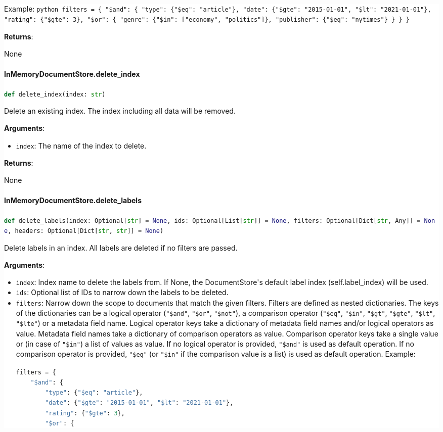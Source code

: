 Example:
    ```python
    filters = {
        "$and": {
            "type": {"$eq": "article"},
            "date": {"$gte": "2015-01-01", "$lt": "2021-01-01"},
            "rating": {"$gte": 3},
            "$or": {
                "genre": {"$in": ["economy", "politics"]},
                "publisher": {"$eq": "nytimes"}
            }
        }
    }
    ```

**Returns**:

None

<a id="memory.InMemoryDocumentStore.delete_index"></a>

#### InMemoryDocumentStore.delete\_index

```python
def delete_index(index: str)
```

Delete an existing index. The index including all data will be removed.

**Arguments**:

- `index`: The name of the index to delete.

**Returns**:

None

<a id="memory.InMemoryDocumentStore.delete_labels"></a>

#### InMemoryDocumentStore.delete\_labels

```python
def delete_labels(index: Optional[str] = None, ids: Optional[List[str]] = None, filters: Optional[Dict[str, Any]] = None, headers: Optional[Dict[str, str]] = None)
```

Delete labels in an index. All labels are deleted if no filters are passed.

**Arguments**:

- `index`: Index name to delete the labels from. If None, the
DocumentStore's default label index (self.label_index) will be used.
- `ids`: Optional list of IDs to narrow down the labels to be deleted.
- `filters`: Narrow down the scope to documents that match the given filters.
Filters are defined as nested dictionaries. The keys of the dictionaries can be a logical
operator (`"$and"`, `"$or"`, `"$not"`), a comparison operator (`"$eq"`, `"$in"`, `"$gt"`,
`"$gte"`, `"$lt"`, `"$lte"`) or a metadata field name.
Logical operator keys take a dictionary of metadata field names and/or logical operators as
value. Metadata field names take a dictionary of comparison operators as value. Comparison
operator keys take a single value or (in case of `"$in"`) a list of values as value.
If no logical operator is provided, `"$and"` is used as default operation. If no comparison
operator is provided, `"$eq"` (or `"$in"` if the comparison value is a list) is used as default
operation.
Example:
    ```python
    filters = {
        "$and": {
            "type": {"$eq": "article"},
            "date": {"$gte": "2015-01-01", "$lt": "2021-01-01"},
            "rating": {"$gte": 3},
            "$or": {